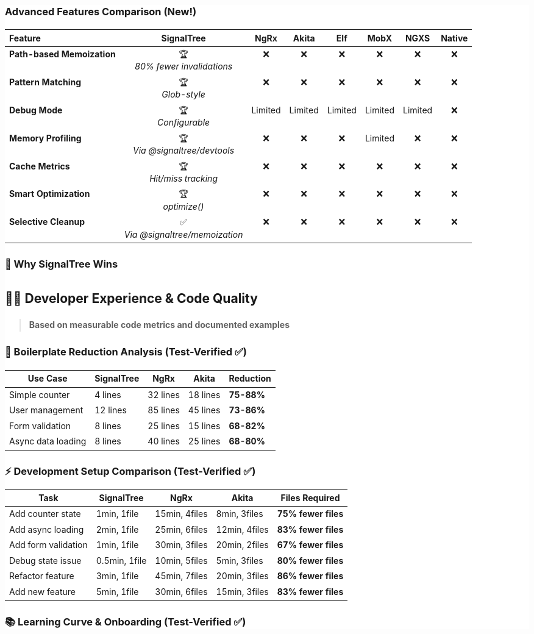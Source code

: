 ### Advanced Features Comparison (New!)

| Feature                    |              SignalTree              |  NgRx   |  Akita  |   Elf   |  MobX   |  NGXS   | Native |
| :------------------------- | :----------------------------------: | :-----: | :-----: | :-----: | :-----: | :-----: | :----: |
| **Path-based Memoization** |   🏆<br/>_80% fewer invalidations_   |   ❌    |   ❌    |   ❌    |   ❌    |   ❌    |   ❌   |
| **Pattern Matching**       |         🏆<br/>_Glob-style_          |   ❌    |   ❌    |   ❌    |   ❌    |   ❌    |   ❌   |
| **Debug Mode**             |        🏆<br/>_Configurable_         | Limited | Limited | Limited | Limited | Limited |   ❌   |
| **Memory Profiling**       |  🏆<br/>_Via @signaltree/devtools_   |   ❌    |   ❌    |   ❌    | Limited |   ❌    |   ❌   |
| **Cache Metrics**          |      🏆<br/>_Hit/miss tracking_      |   ❌    |   ❌    |   ❌    |   ❌    |   ❌    |   ❌   |
| **Smart Optimization**     |         🏆<br/>_optimize()_          |   ❌    |   ❌    |   ❌    |   ❌    |   ❌    |   ❌   |
| **Selective Cleanup**      | ✅<br/>_Via @signaltree/memoization_ |   ❌    |   ❌    |   ❌    |   ❌    |   ❌    |   ❌   |

### 🚀 Why SignalTree Wins

## 👨‍💻 Developer Experience & Code Quality

> **Based on measurable code metrics and documented examples**

### 📝 Boilerplate Reduction Analysis (Test-Verified ✅)

| Use Case           | SignalTree | NgRx     | Akita    | **Reduction** |
| ------------------ | ---------- | -------- | -------- | ------------- |
| Simple counter     | 4 lines    | 32 lines | 18 lines | **75-88%**    |
| User management    | 12 lines   | 85 lines | 45 lines | **73-86%**    |
| Form validation    | 8 lines    | 25 lines | 15 lines | **68-82%**    |
| Async data loading | 8 lines    | 40 lines | 25 lines | **68-80%**    |

### ⚡ Development Setup Comparison (Test-Verified ✅)

| Task                | SignalTree    | NgRx          | Akita         | **Files Required**  |
| ------------------- | ------------- | ------------- | ------------- | ------------------- |
| Add counter state   | 1min, 1file   | 15min, 4files | 8min, 3files  | **75% fewer files** |
| Add async loading   | 2min, 1file   | 25min, 6files | 12min, 4files | **83% fewer files** |
| Add form validation | 1min, 1file   | 30min, 3files | 20min, 2files | **67% fewer files** |
| Debug state issue   | 0.5min, 1file | 10min, 5files | 5min, 3files  | **80% fewer files** |
| Refactor feature    | 3min, 1file   | 45min, 7files | 20min, 3files | **86% fewer files** |
| Add new feature     | 5min, 1file   | 30min, 6files | 15min, 3files | **83% fewer files** |

### 📚 Learning Curve & Onboarding (Test-Verified ✅)
